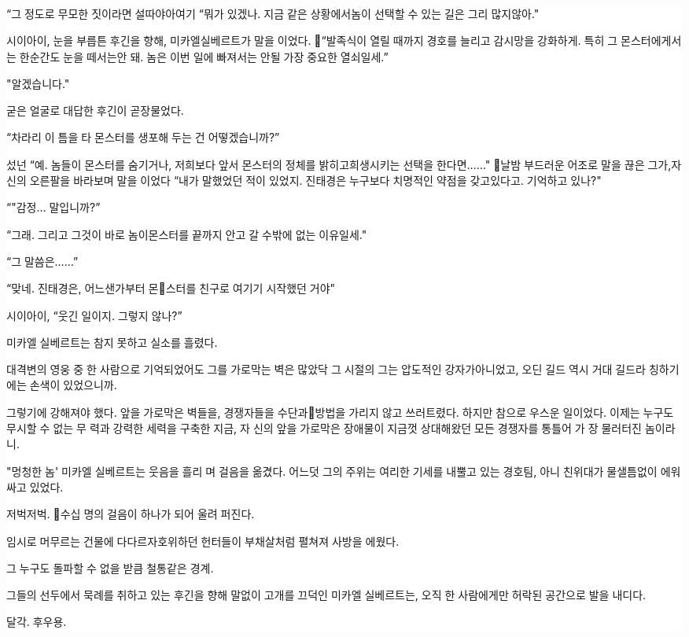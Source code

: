 “그 정도로 무모한 짓이라면 설따야아여기
“뭐가 있겠나. 지금 같은 상황에서놈이 선택할 수 있는 길은 그리 많지않아."

시이아이,
눈을 부릅튼 후긴을 향해, 미카엘실베르트가 말을 이었다.
“발족식이 열릴 때까지 경호를 늘리고 감시망을 강화하게. 특히 그 몬스터에게서는 한순간도 눈을 떼서는안 돼. 놈은 이번 일에 빠져서는 안될 가장 중요한 열쇠일세.”

"알겠습니다."

굳은 얼굴로 대답한 후긴이 곧장물었다.

“차라리 이 틈을 타 몬스터를 생포해 두는 건 어떻겠습니까?”

섰넌
“예. 놈들이 몬스터를 숨기거나, 저희보다 앞서 몬스터의 정체를 밝히고희생시키는 선택을 한다면……"
날밤
부드러운 어조로 말을 끊은 그가,자신의 오른팔을 바라보며 말을 이었다
“내가 말했었던 적이 있었지. 진태경은 누구보다 치명적인 약점을 갖고있다고. 기억하고 있나?"

“"감정… 말입니까?”

“그래. 그리고 그것이 바로 놈이몬스터를 끝까지 안고 갈 수밖에 없는 이유일세."

“그 말씀은……”

“맞네. 진태경은, 어느샌가부터 몬스터를 친구로 여기기 시작했던 거야"

시이아이,
“웃긴 일이지. 그렇지 않나?”

미카엘 실베르트는 참지 못하고 실소를 흘렸다.

대격변의 영웅 중 한 사람으로 기억되었어도 그를 가로막는 벽은 많았닥
그 시절의 그는 압도적인 강자가아니었고, 오딘 길드 역시 거대 길드라 칭하기에는 손색이 있었으니까.

그렇기에 강해져야 했다. 앞을 가로막은 벽들을, 경쟁자들을 수단과방법을 가리지 않고 쓰러트렸다.
하지만 참으로 우스운 일이었다.
이제는 누구도 무시할 수 없는 무
력과 강력한 세력을 구축한 지금, 자
신의 앞을 가로막은 장애물이 지금껏
상대해왔던 모든 경쟁자를 통틀어 가
장 물러터진 놈이라니.

"멍청한 놈'
미카엘 실베르트는 웃음을 흘리
며 걸음을 옮겼다.
어느덧 그의 주위는 여리한 기세를
내뿔고 있는 경호팀, 아니 친위대가
물샐틈없이 에워싸고 있었다.

저벅저벅.
수십 명의 걸음이 하나가 되어 울려 퍼진다.

임시로 머무르는 건물에 다다르자호위하던 헌터들이 부채살처럼 펼쳐져 사방을 에웠다.

그 누구도 돌파할 수 없을 받큼 철통같은 경계.

그들의 선두에서 묵례를 취하고 있는 후긴을 향해 말없이 고개를 끄덕인 미카엘 실베르트는, 오직 한 사람에게만 허락된 공간으로 발을 내디다.

달각. 후우용.
